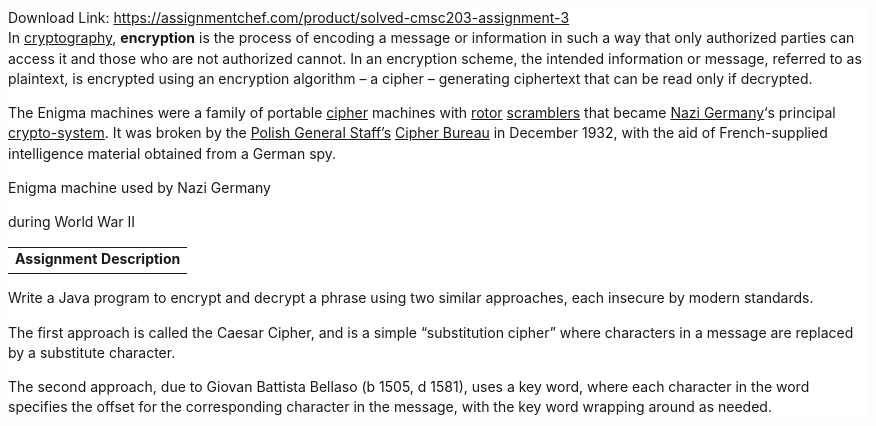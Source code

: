 Download Link: https://assignmentchef.com/product/solved-cmsc203-assignment-3
<br>
In <a href="https://en.wikipedia.org/wiki/Cryptography">cryptography</a>, <strong>encryption</strong> is the process of encoding a message or information in such a way that only authorized parties can access it and those who are not authorized cannot. In an encryption scheme, the intended information or message, referred to as plaintext, is encrypted using an encryption algorithm – a cipher – generating ciphertext that can be read only if decrypted.




The Enigma machines were a family of portable <a href="https://en.wikipedia.org/wiki/Cipher">cipher</a> machines with <a href="https://en.wikipedia.org/wiki/Rotor_machine">rotor</a> <a href="https://en.wikipedia.org/wiki/Scrambler">scramblers</a> that became <a href="https://en.wikipedia.org/wiki/Nazi_Germany">Nazi Germany</a>‘s principal <a href="https://en.wikipedia.org/wiki/Cryptography">crypto-system</a>. It was broken by the <a href="https://en.wikipedia.org/wiki/Polish_General_Staff">Polish General Staff’s</a> <a href="https://en.wikipedia.org/wiki/Biuro_Szyfr%C3%B3w">Cipher Bureau</a> in December 1932, with the aid of French-supplied intelligence material obtained from a German spy.

Enigma machine used by Nazi Germany

during World War II

<table width="100%">

 <tbody>

  <tr>

   <td><strong>Assignment Description</strong></td>

  </tr>

 </tbody>

</table>



















Write a Java program to encrypt and decrypt a phrase using two similar approaches, each insecure by modern standards.




The first approach is called the Caesar Cipher, and is a simple “substitution cipher” where characters in a message are replaced by a substitute character.




The second approach, due to Giovan Battista Bellaso (b 1505, d 1581), uses a key word, where each character in the word specifies the offset for the corresponding character in the message, with the key word wrapping around as needed.
